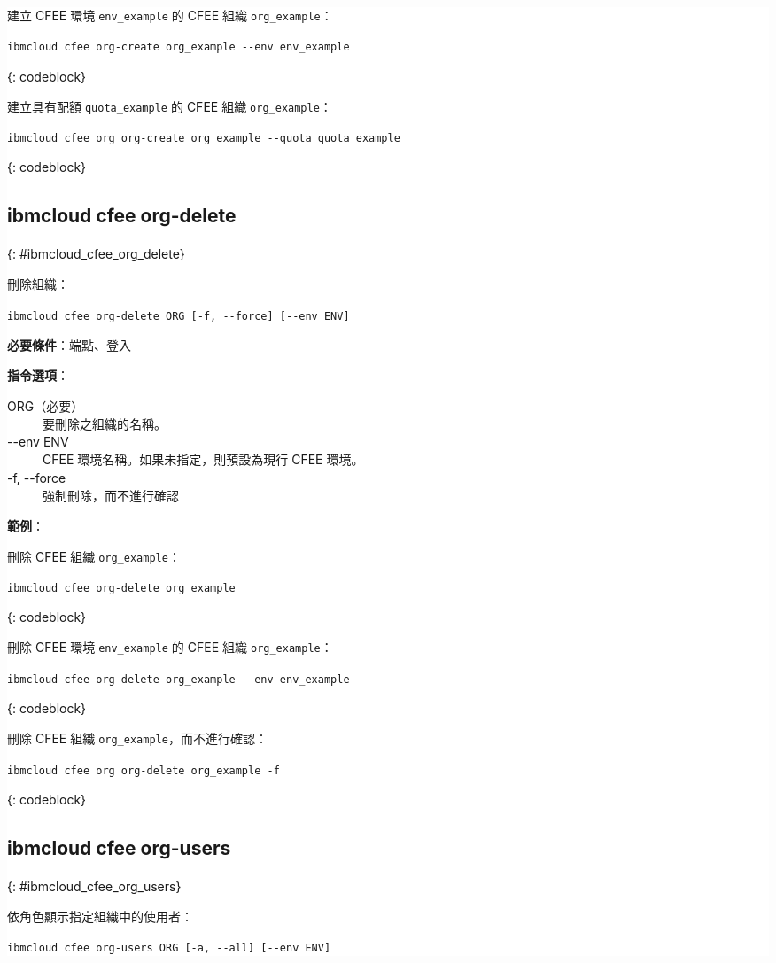 建立 CFEE 環境 `env_example` 的 CFEE 組織 `org_example`：
```
ibmcloud cfee org-create org_example --env env_example
```
{: codeblock}

建立具有配額 `quota_example` 的 CFEE 組織 `org_example`：
```
ibmcloud cfee org org-create org_example --quota quota_example
```
{: codeblock}

## ibmcloud cfee org-delete
{: #ibmcloud_cfee_org_delete}

刪除組織：
```
ibmcloud cfee org-delete ORG [-f, --force] [--env ENV]
```

<strong>必要條件</strong>：端點、登入

<strong>指令選項</strong>：
  <dl>
   <dt>ORG（必要）</dt>
   <dd>要刪除之組織的名稱。</dd>
   <dt>--env ENV</dt>
   <dd>CFEE 環境名稱。如果未指定，則預設為現行 CFEE 環境。</dd>
   <dt>-f, --force</dt>
   <dd>強制刪除，而不進行確認</dd>
  </dl>

<strong>範例</strong>：

刪除 CFEE 組織 `org_example`：
```
ibmcloud cfee org-delete org_example
```
{: codeblock}

刪除 CFEE 環境 `env_example` 的 CFEE 組織 `org_example`：
```
ibmcloud cfee org-delete org_example --env env_example
```
{: codeblock}

刪除 CFEE 組織 `org_example`，而不進行確認：
```
ibmcloud cfee org org-delete org_example -f
```
{: codeblock}

## ibmcloud cfee org-users
{: #ibmcloud_cfee_org_users}

依角色顯示指定組織中的使用者：
```
ibmcloud cfee org-users ORG [-a, --all] [--env ENV]
```
